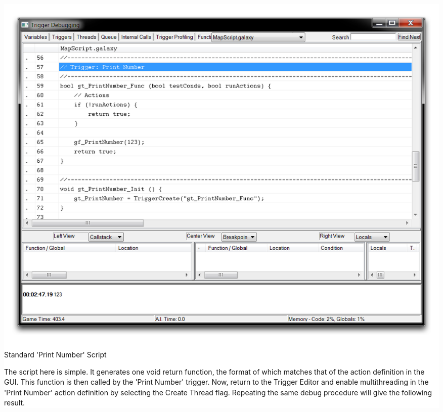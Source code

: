 ![Image](./057_Multithreading_with_Action_Definitions/image8.png)

Standard 'Print Number' Script

The script here is simple. It generates one void return function, the
format of which matches that of the action definition in the GUI. This
function is then called by the 'Print Number' trigger. Now, return to
the Trigger Editor and enable multithreading in the 'Print Number'
action definition by selecting the Create Thread flag. Repeating the
same debug procedure will give the following result.
